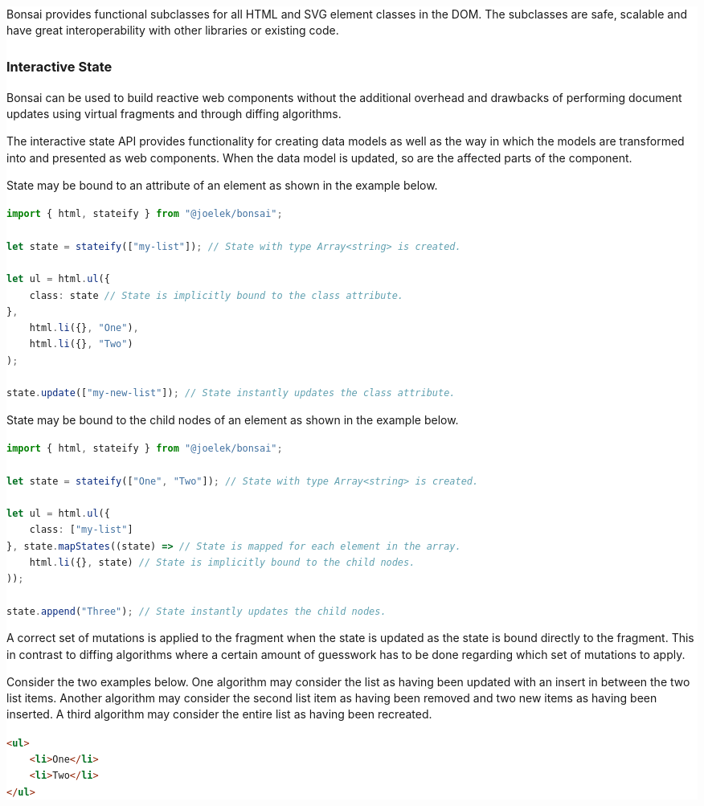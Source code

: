 Bonsai provides functional subclasses for all HTML and SVG element classes in the DOM. The subclasses are safe, scalable and have great interoperability with other libraries or existing code.

### Interactive State

Bonsai can be used to build reactive web components without the additional overhead and drawbacks of performing document updates using virtual fragments and through diffing algorithms.

The interactive state API provides functionality for creating data models as well as the way in which the models are transformed into and presented as web components. When the data model is updated, so are the affected parts of the component.

State may be bound to an attribute of an element as shown in the example below.

```ts
import { html, stateify } from "@joelek/bonsai";

let state = stateify(["my-list"]); // State with type Array<string> is created.

let ul = html.ul({
	class: state // State is implicitly bound to the class attribute.
},
	html.li({}, "One"),
	html.li({}, "Two")
);

state.update(["my-new-list"]); // State instantly updates the class attribute.
```

State may be bound to the child nodes of an element as shown in the example below.

```ts
import { html, stateify } from "@joelek/bonsai";

let state = stateify(["One", "Two"]); // State with type Array<string> is created.

let ul = html.ul({
	class: ["my-list"]
}, state.mapStates((state) => // State is mapped for each element in the array.
	html.li({}, state) // State is implicitly bound to the child nodes.
));

state.append("Three"); // State instantly updates the child nodes.
```

A correct set of mutations is applied to the fragment when the state is updated as the state is bound directly to the fragment. This in contrast to diffing algorithms where a certain amount of guesswork has to be done regarding which set of mutations to apply.

Consider the two examples below. One algorithm may consider the list as having been updated with an insert in between the two list items. Another algorithm may consider the second list item as having been removed and two new items as having been inserted. A third algorithm may consider the entire list as having been recreated.

```html
<ul>
	<li>One</li>
	<li>Two</li>
</ul>
```
